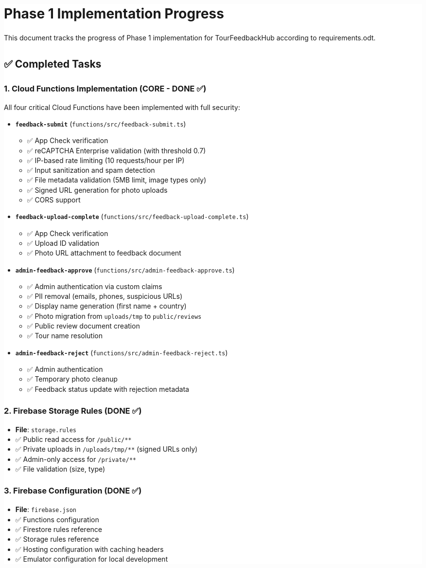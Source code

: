 # Phase 1 Implementation Progress

This document tracks the progress of Phase 1 implementation for TourFeedbackHub according to requirements.odt.

## ✅ Completed Tasks

### 1. Cloud Functions Implementation (CORE - DONE ✅)
All four critical Cloud Functions have been implemented with full security:

- **`feedback-submit`** (`functions/src/feedback-submit.ts`)
  - ✅ App Check verification
  - ✅ reCAPTCHA Enterprise validation (with threshold 0.7)
  - ✅ IP-based rate limiting (10 requests/hour per IP)
  - ✅ Input sanitization and spam detection
  - ✅ File metadata validation (5MB limit, image types only)
  - ✅ Signed URL generation for photo uploads
  - ✅ CORS support

- **`feedback-upload-complete`** (`functions/src/feedback-upload-complete.ts`)
  - ✅ App Check verification
  - ✅ Upload ID validation
  - ✅ Photo URL attachment to feedback document

- **`admin-feedback-approve`** (`functions/src/admin-feedback-approve.ts`)
  - ✅ Admin authentication via custom claims
  - ✅ PII removal (emails, phones, suspicious URLs)
  - ✅ Display name generation (first name + country)
  - ✅ Photo migration from `uploads/tmp` to `public/reviews`
  - ✅ Public review document creation
  - ✅ Tour name resolution

- **`admin-feedback-reject`** (`functions/src/admin-feedback-reject.ts`)
  - ✅ Admin authentication
  - ✅ Temporary photo cleanup
  - ✅ Feedback status update with rejection metadata

### 2. Firebase Storage Rules (DONE ✅)
- **File**: `storage.rules`
- ✅ Public read access for `/public/**`
- ✅ Private uploads in `/uploads/tmp/**` (signed URLs only)
- ✅ Admin-only access for `/private/**`
- ✅ File validation (size, type)

### 3. Firebase Configuration (DONE ✅)
- **File**: `firebase.json`
- ✅ Functions configuration
- ✅ Firestore rules reference
- ✅ Storage rules reference
- ✅ Hosting configuration with caching headers
- ✅ Emulator configuration for local development
